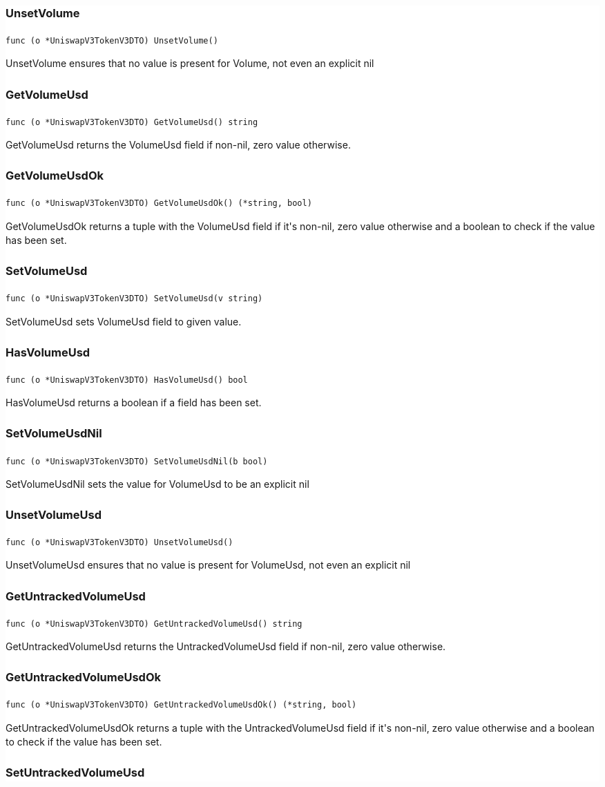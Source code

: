 ### UnsetVolume
`func (o *UniswapV3TokenV3DTO) UnsetVolume()`

UnsetVolume ensures that no value is present for Volume, not even an explicit nil
### GetVolumeUsd

`func (o *UniswapV3TokenV3DTO) GetVolumeUsd() string`

GetVolumeUsd returns the VolumeUsd field if non-nil, zero value otherwise.

### GetVolumeUsdOk

`func (o *UniswapV3TokenV3DTO) GetVolumeUsdOk() (*string, bool)`

GetVolumeUsdOk returns a tuple with the VolumeUsd field if it's non-nil, zero value otherwise
and a boolean to check if the value has been set.

### SetVolumeUsd

`func (o *UniswapV3TokenV3DTO) SetVolumeUsd(v string)`

SetVolumeUsd sets VolumeUsd field to given value.

### HasVolumeUsd

`func (o *UniswapV3TokenV3DTO) HasVolumeUsd() bool`

HasVolumeUsd returns a boolean if a field has been set.

### SetVolumeUsdNil

`func (o *UniswapV3TokenV3DTO) SetVolumeUsdNil(b bool)`

 SetVolumeUsdNil sets the value for VolumeUsd to be an explicit nil

### UnsetVolumeUsd
`func (o *UniswapV3TokenV3DTO) UnsetVolumeUsd()`

UnsetVolumeUsd ensures that no value is present for VolumeUsd, not even an explicit nil
### GetUntrackedVolumeUsd

`func (o *UniswapV3TokenV3DTO) GetUntrackedVolumeUsd() string`

GetUntrackedVolumeUsd returns the UntrackedVolumeUsd field if non-nil, zero value otherwise.

### GetUntrackedVolumeUsdOk

`func (o *UniswapV3TokenV3DTO) GetUntrackedVolumeUsdOk() (*string, bool)`

GetUntrackedVolumeUsdOk returns a tuple with the UntrackedVolumeUsd field if it's non-nil, zero value otherwise
and a boolean to check if the value has been set.

### SetUntrackedVolumeUsd
